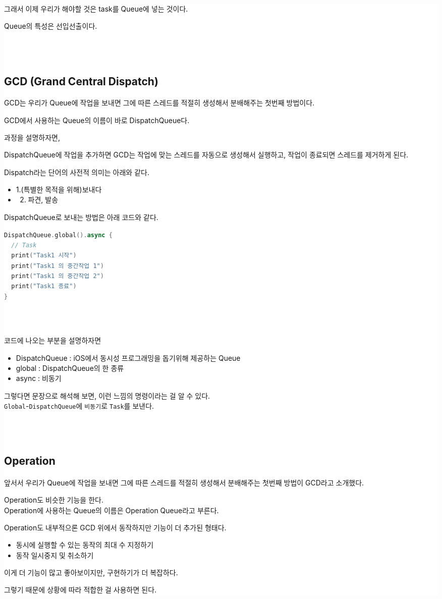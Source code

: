 그래서 이제 우리가 해야할 것은 task를 Queue에 넣는 것이다.  

Queue의 특성은 선입선출이다.  

<br><br>

## GCD (Grand Central Dispatch)

GCD는 우리가 Queue에 작업을 보내면 그에 따른 스레드를 적절히 생성해서 분배해주는 첫번째 방법이다.

GCD에서 사용하는 Queue의 이름이 바로 DispatchQueue다. 

과정을 설명하자면,

DispatchQueue에 작업을 추가하면 GCD는 작업에 맞는 스레드를 자동으로 생성해서 실행하고, 작업이 종료되면 스레드를 제거하게 된다.  

Dispatch라는 단어의 사전적 의미는 아래와 같다.  
- 1.(특별한 목적을 위해)보내다
- 2. 파견, 발송

DispatchQueue로 보내는 방법은 아래 코드와 같다.  
```swift
DispatchQueue.global().async {
  // Task
  print("Task1 시작")
  print("Task1 의 중간작업 1")
  print("Task1 의 중간작업 2")
  print("Task1 종료")
}
```

<br><br>

코드에 나오는 부분을 설명하자면 
- DispatchQueue : iOS에서 동시성 프로그래밍을 돕기위해 제공하는 Queue
- global : DispatchQueue의 한 종류
- async : 비동기

그렇다면 문장으로 해석해 보면, 이런 느낌의 명령이라는 걸 알 수 있다.   
`Global`-`DispatchQueue`에 `비동기`로 `Task`를 보낸다.  


<br><br>

## Operation 
앞서서 우리가 Queue에 작업을 보내면 그에 따른 스레드를 적절히 생성해서 분배해주는 첫번째 방법이 GCD라고 소개했다.  

Operation도 비슷한 기능을 한다.  
Operation에 사용하는 Queue의 이름은 Operation Queue라고 부른다.  

Operation도 내부적으론 GCD 위에서 동작하지만 기능이 더 추가된 형태다.  

- 동시에 실행할 수 있는 동작의 최대 수 지정하기
- 동작 일시중지 및 취소하기

이게 더 기능이 많고 좋아보이지만, 구현하기가 더 복잡하다.  

그렇기 때문에 상황에 따라 적합한 걸 사용하면 된다.  
